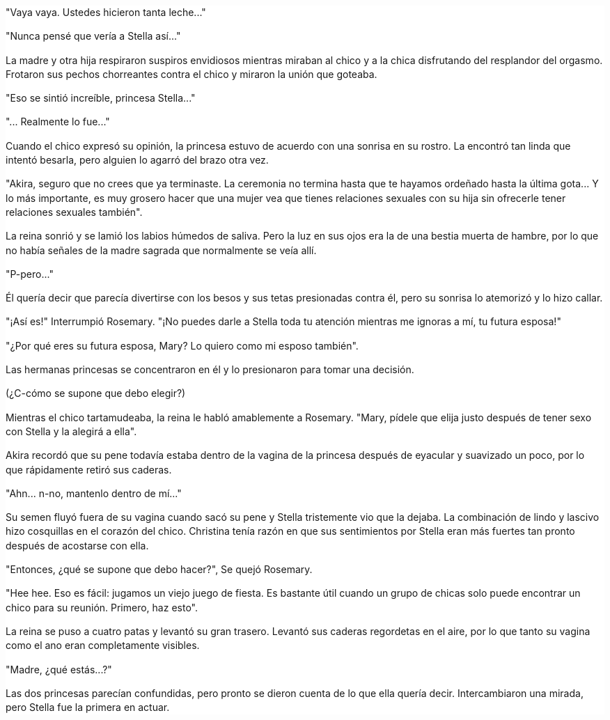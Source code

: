 "Vaya vaya. Ustedes hicieron tanta leche..."

"Nunca pensé que vería a Stella así..."

La madre y otra hija respiraron suspiros envidiosos mientras miraban al chico y a la chica disfrutando del resplandor del orgasmo. Frotaron sus pechos chorreantes contra el chico y miraron la unión que goteaba.

"Eso se sintió increíble, princesa Stella..."

"... Realmente lo fue..."

Cuando el chico expresó su opinión, la princesa estuvo de acuerdo con una sonrisa en su rostro.
La encontró tan linda que intentó besarla, pero alguien lo agarró del brazo otra vez.

"Akira, seguro que no crees que ya terminaste. La ceremonia no termina hasta que te hayamos ordeñado hasta la última gota... Y lo más importante, es muy grosero hacer que una mujer vea que tienes relaciones sexuales con su hija sin ofrecerle tener relaciones sexuales también".

La reina sonrió y se lamió los labios húmedos de saliva. Pero la luz en sus ojos era la de una bestia muerta de hambre, por lo que no había señales de la madre sagrada que normalmente se veía allí.

"P-pero..."

Él quería decir que parecía divertirse con los besos y sus tetas presionadas contra él, pero su sonrisa lo atemorizó y lo hizo callar.

"¡Así es!" Interrumpió Rosemary. "¡No puedes darle a Stella toda tu atención mientras me ignoras a mí, tu futura esposa!"

"¿Por qué eres su futura esposa, Mary? Lo quiero como mi esposo también".

Las hermanas princesas se concentraron en él y lo presionaron para tomar una decisión.

(¿C-cómo se supone que debo elegir?)

Mientras el chico tartamudeaba, la reina le habló amablemente a Rosemary. "Mary, pídele que elija justo después de tener sexo con Stella y la alegirá a ella".

Akira recordó que su pene todavía estaba dentro de la vagina de la princesa después de eyacular y suavizado un poco, por lo que rápidamente retiró sus caderas.

"Ahn... n-no, mantenlo dentro de mí..."

Su semen fluyó fuera de su vagina cuando sacó su pene y Stella tristemente vio que la dejaba.
La combinación de lindo y lascivo hizo cosquillas en el corazón del chico. Christina tenía razón en que sus sentimientos por Stella eran más fuertes tan pronto después de acostarse con ella.

"Entonces, ¿qué se supone que debo hacer?", Se quejó Rosemary.

"Hee hee. Eso es fácil: jugamos un viejo juego de fiesta. Es bastante útil cuando un grupo de chicas solo puede encontrar un chico para su reunión. Primero, haz esto".

La reina se puso a cuatro patas y levantó su gran trasero. Levantó sus caderas regordetas en el aire, por lo que tanto su vagina como el ano eran completamente visibles.

"Madre, ¿qué estás...?"

Las dos princesas parecían confundidas, pero pronto se dieron cuenta de lo que ella quería decir. Intercambiaron una mirada, pero Stella fue la primera en actuar.
